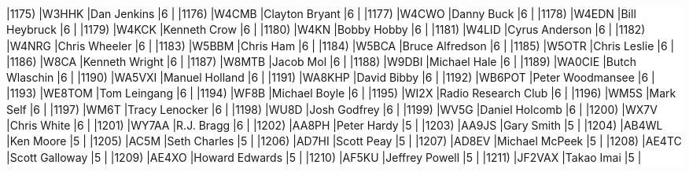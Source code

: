 |1175) |W3HHK            |Dan Jenkins                   |6     |
|1176) |W4CMB            |Clayton Bryant                |6     |
|1177) |W4CWO            |Danny Buck                    |6     |
|1178) |W4EDN            |Bill Heybruck                 |6     |
|1179) |W4KCK            |Kenneth Crow                  |6     |
|1180) |W4KN             |Bobby Hobby                   |6     |
|1181) |W4LID            |Cyrus Anderson                |6     |
|1182) |W4NRG            |Chris Wheeler                 |6     |
|1183) |W5BBM            |Chris Ham                     |6     |
|1184) |W5BCA            |Bruce Alfredson               |6     |
|1185) |W5OTR            |Chris Leslie                  |6     |
|1186) |W8CA             |Kenneth Wright                |6     |
|1187) |W8MTB            |Jacob Mol                     |6     |
|1188) |W9DBI            |Michael Hale                  |6     |
|1189) |WA0CIE           |Butch Wlaschin                |6     |
|1190) |WA5VXI           |Manuel Holland                |6     |
|1191) |WA8KHP           |David Bibby                   |6     |
|1192) |WB6POT           |Peter Woodmansee              |6     |
|1193) |WE8TOM           |Tom Leingang                  |6     |
|1194) |WF8B             |Michael Boyle                 |6     |
|1195) |WI2X             |Radio Research Club           |6     |
|1196) |WM5S             |Mark Self                     |6     |
|1197) |WM6T             |Tracy Lenocker                |6     |
|1198) |WU8D             |Josh Godfrey                  |6     |
|1199) |WV5G             |Daniel Holcomb                |6     |
|1200) |WX7V             |Chris White                   |6     |
|1201) |WY7AA            |R.J. Bragg                    |6     |
|1202) |AA8PH            |Peter Hardy                   |5     |
|1203) |AA9JS            |Gary Smith                    |5     |
|1204) |AB4WL            |Ken Moore                     |5     |
|1205) |AC5M             |Seth Charles                  |5     |
|1206) |AD7HI            |Scott Peay                    |5     |
|1207) |AD8EV            |Michael McPeek                |5     |
|1208) |AE4TC            |Scott Galloway                |5     |
|1209) |AE4XO            |Howard Edwards                |5     |
|1210) |AF5KU            |Jeffrey Powell                |5     |
|1211) |JF2VAX           |Takao Imai                    |5     |